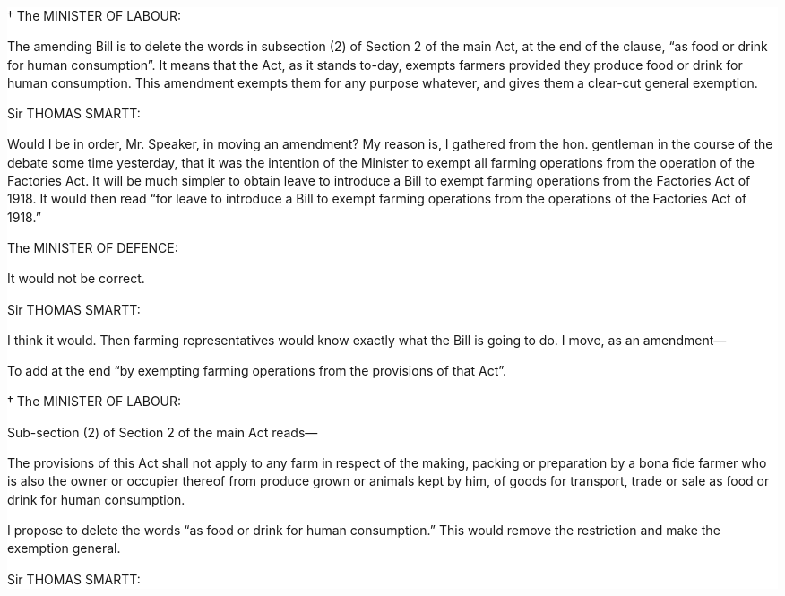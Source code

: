 <from>&#x2020; The <person refersTo="hansard_za">MINISTER OF LABOUR</person>:</from>

<p>The amending Bill is to delete the words in subsection (2) of Section 2 of the main Act, at the end of the clause, &#x201C;as food or drink for human consumption&#x201D;. It means that the Act, as it stands to-day, exempts farmers provided they produce food or drink for human consumption. This amendment exempts them for any purpose whatever, and gives them a clear-cut general exemption.</p>

</speech>

<speech by="#thomas_smartt">

<from>Sir <person refersTo="hansard_za">THOMAS SMARTT</person>:</from>

<p>Would I be in order, Mr. Speaker, in moving an amendment? My reason is, I gathered from the hon. gentleman in the course of the debate some time yesterday, that it was the intention of the Minister to exempt all farming operations from the operation of the Factories Act. It will be much simpler to obtain leave to introduce a Bill to exempt farming operations from the Factories Act of 1918. It would then read &#x201C;for leave to introduce a Bill to exempt farming operations from the operations of the Factories Act of 1918.&#x201D;</p>

</speech>

<speech by="#minister_of_defence">

<from>The <person refersTo="hansard_za">MINISTER OF DEFENCE</person>:</from>

<p>It would not be correct.</p>

</speech>

<speech by="#thomas_smartt">

<from>Sir <person refersTo="hansard_za">THOMAS SMARTT</person>:</from>

<p>I think it would. Then farming representatives would know exactly what the Bill is going to do. I move, as an amendment&#x2014;</p>

<block name="#quote">To add at the end &#x201C;by exempting farming operations from the provisions of that Act&#x201D;.</block>

</speech>

<speech by="#minister_of_labour">

<from>&#x2020; The <person refersTo="hansard_za">MINISTER OF LABOUR</person>:</from>

<p>Sub-section (2) of Section 2 of the main Act reads&#x2014;</p>

<block name="#quote">The provisions of this Act shall not apply to any farm in respect of the making, packing or preparation by a bona fide farmer who is also the owner or occupier thereof from produce grown or animals kept by him, of goods for transport, trade or sale as food or drink for human consumption.</block>

<p>I propose to delete the words &#x201C;as food or drink for human consumption.&#x201D; This would remove the restriction and make the exemption general.</p>

</speech>

<speech by="#thomas_smartt">

<from>Sir <person refersTo="hansard_za">THOMAS SMARTT</person>:</from>
